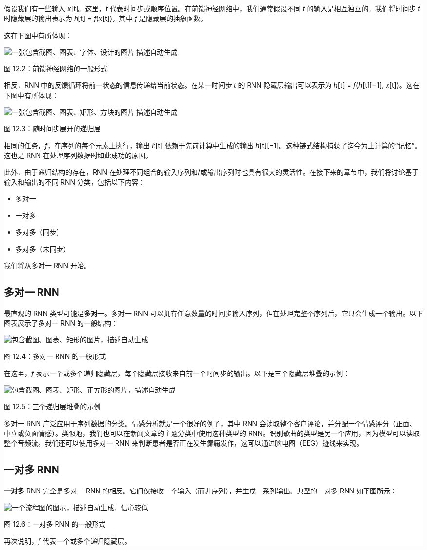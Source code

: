 假设我们有一些输入 *x*[t]。这里，*t* 代表时间步或顺序位置。在前馈神经网络中，我们通常假设不同 *t* 的输入是相互独立的。我们将时间步 *t* 时隐藏层的输出表示为 *h*[t] = *f*(*x*[t])，其中 *f* 是隐藏层的抽象函数。

这在下图中有所体现：

![一张包含截图、图表、字体、设计的图片  描述自动生成](img/B21047_12_02.png)

图 12.2：前馈神经网络的一般形式

相反，RNN 中的反馈循环将前一状态的信息传递给当前状态。在某一时间步 *t* 的 RNN 隐藏层输出可以表示为 *h*[t] = *f*(*h*[t][−1], *x*[t])。这在下图中有所体现：

![一张包含截图、图表、矩形、方块的图片  描述自动生成](img/B21047_12_03.png)

图 12.3：随时间步展开的递归层

相同的任务，*f*，在序列的每个元素上执行，输出 *h*[t] 依赖于先前计算中生成的输出 *h*[t][−1]。这种链式结构捕获了迄今为止计算的“记忆”。这也是 RNN 在处理序列数据时如此成功的原因。

此外，由于递归结构的存在，RNN 在处理不同组合的输入序列和/或输出序列时也具有很大的灵活性。在接下来的章节中，我们将讨论基于输入和输出的不同 RNN 分类，包括以下内容：

+   多对一

+   一对多

+   多对多（同步）

+   多对多（未同步）

我们将从多对一 RNN 开始。

## 多对一 RNN

最直观的 RNN 类型可能是**多对一**。多对一 RNN 可以拥有任意数量的时间步输入序列，但在处理完整个序列后，它只会生成一个输出。以下图表展示了多对一 RNN 的一般结构：

![包含截图、图表、矩形的图片，描述自动生成](img/B21047_12_04.png)

图 12.4：多对一 RNN 的一般形式

在这里，*f* 表示一个或多个递归隐藏层，每个隐藏层接收来自前一个时间步的输出。以下是三个隐藏层堆叠的示例：

![包含截图、图表、矩形、正方形的图片，描述自动生成](img/B21047_12_05.png)

图 12.5：三个递归层堆叠的示例

多对一 RNN 广泛应用于序列数据的分类。情感分析就是一个很好的例子，其中 RNN 会读取整个客户评论，并分配一个情感评分（正面、 中立或负面情感）。类似地，我们也可以在新闻文章的主题分类中使用这种类型的 RNN。识别歌曲的类型是另一个应用，因为模型可以读取整个音频流。我们还可以使用多对一 RNN 来判断患者是否正在发生癫痫发作，这可以通过脑电图（EEG）迹线来实现。

## 一对多 RNN

**一对多** RNN 完全是多对一 RNN 的相反。它们仅接收一个输入（而非序列），并生成一系列输出。典型的一对多 RNN 如下图所示：

![一个流程图的图示，描述自动生成，信心较低](img/B21047_12_06.png)

图 12.6：一对多 RNN 的一般形式

再次说明，*f* 代表一个或多个递归隐藏层。
